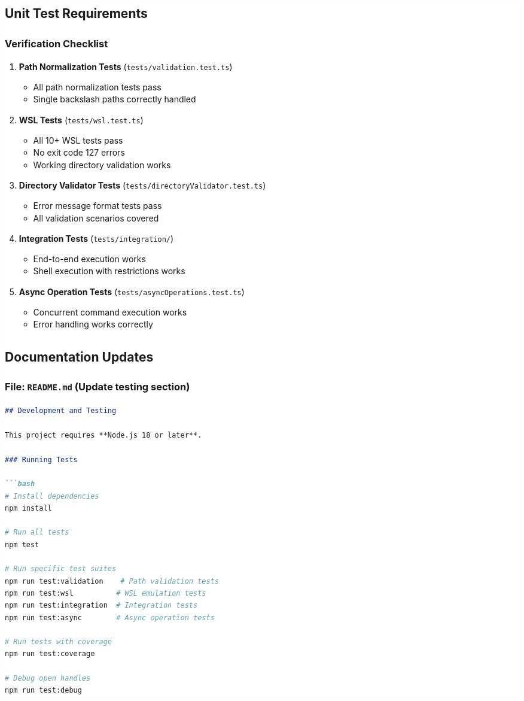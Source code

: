 ## Unit Test Requirements

### Verification Checklist

1. **Path Normalization Tests** (`tests/validation.test.ts`)
   - All path normalization tests pass
   - Single backslash paths correctly handled

2. **WSL Tests** (`tests/wsl.test.ts`)
   - All 10+ WSL tests pass
   - No exit code 127 errors
   - Working directory validation works

3. **Directory Validator Tests** (`tests/directoryValidator.test.ts`)
   - Error message format tests pass
   - All validation scenarios covered

4. **Integration Tests** (`tests/integration/`)
   - End-to-end execution works
   - Shell execution with restrictions works

5. **Async Operation Tests** (`tests/asyncOperations.test.ts`)
   - Concurrent command execution works
   - Error handling works correctly

## Documentation Updates

### File: `README.md` (Update testing section)

```markdown
## Development and Testing

This project requires **Node.js 18 or later**.

### Running Tests

```bash
# Install dependencies
npm install

# Run all tests
npm test

# Run specific test suites
npm run test:validation    # Path validation tests
npm run test:wsl          # WSL emulation tests
npm run test:integration  # Integration tests
npm run test:async        # Async operation tests

# Run tests with coverage
npm run test:coverage

# Debug open handles
npm run test:debug
```
